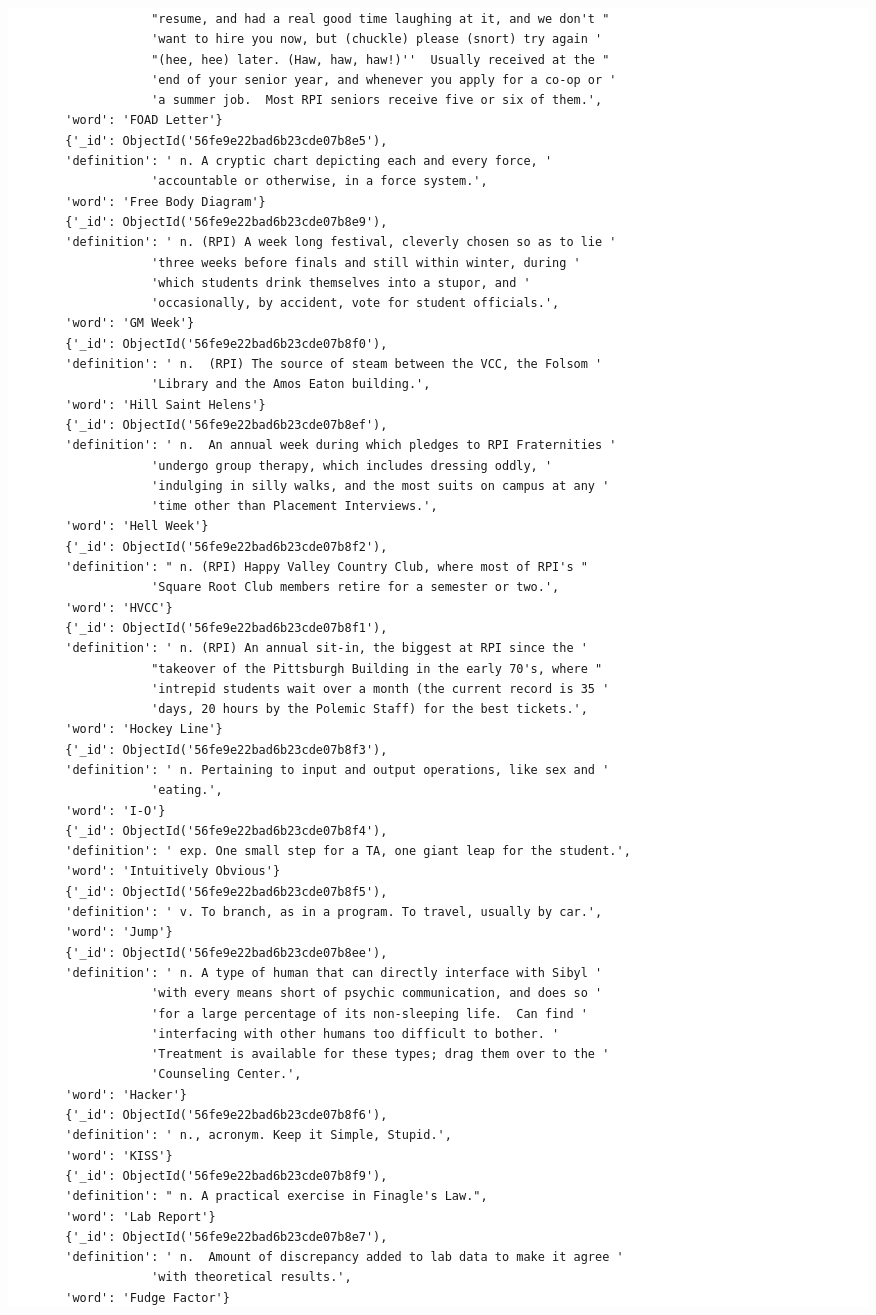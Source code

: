                        "resume, and had a real good time laughing at it, and we don't "
                        'want to hire you now, but (chuckle) please (snort) try again '
                        "(hee, hee) later. (Haw, haw, haw!)''  Usually received at the "
                        'end of your senior year, and whenever you apply for a co-op or '
                        'a summer job.  Most RPI seniors receive five or six of them.',
            'word': 'FOAD Letter'}
            {'_id': ObjectId('56fe9e22bad6b23cde07b8e5'),
            'definition': ' n. A cryptic chart depicting each and every force, '
                        'accountable or otherwise, in a force system.',
            'word': 'Free Body Diagram'}
            {'_id': ObjectId('56fe9e22bad6b23cde07b8e9'),
            'definition': ' n. (RPI) A week long festival, cleverly chosen so as to lie '
                        'three weeks before finals and still within winter, during '
                        'which students drink themselves into a stupor, and '
                        'occasionally, by accident, vote for student officials.',
            'word': 'GM Week'}
            {'_id': ObjectId('56fe9e22bad6b23cde07b8f0'),
            'definition': ' n.  (RPI) The source of steam between the VCC, the Folsom '
                        'Library and the Amos Eaton building.',
            'word': 'Hill Saint Helens'}
            {'_id': ObjectId('56fe9e22bad6b23cde07b8ef'),
            'definition': ' n.  An annual week during which pledges to RPI Fraternities '
                        'undergo group therapy, which includes dressing oddly, '
                        'indulging in silly walks, and the most suits on campus at any '
                        'time other than Placement Interviews.',
            'word': 'Hell Week'}
            {'_id': ObjectId('56fe9e22bad6b23cde07b8f2'),
            'definition': " n. (RPI) Happy Valley Country Club, where most of RPI's "
                        'Square Root Club members retire for a semester or two.',
            'word': 'HVCC'}
            {'_id': ObjectId('56fe9e22bad6b23cde07b8f1'),
            'definition': ' n. (RPI) An annual sit-in, the biggest at RPI since the '
                        "takeover of the Pittsburgh Building in the early 70's, where "
                        'intrepid students wait over a month (the current record is 35 '
                        'days, 20 hours by the Polemic Staff) for the best tickets.',
            'word': 'Hockey Line'}
            {'_id': ObjectId('56fe9e22bad6b23cde07b8f3'),
            'definition': ' n. Pertaining to input and output operations, like sex and '
                        'eating.',
            'word': 'I-O'}
            {'_id': ObjectId('56fe9e22bad6b23cde07b8f4'),
            'definition': ' exp. One small step for a TA, one giant leap for the student.',
            'word': 'Intuitively Obvious'}
            {'_id': ObjectId('56fe9e22bad6b23cde07b8f5'),
            'definition': ' v. To branch, as in a program. To travel, usually by car.',
            'word': 'Jump'}
            {'_id': ObjectId('56fe9e22bad6b23cde07b8ee'),
            'definition': ' n. A type of human that can directly interface with Sibyl '
                        'with every means short of psychic communication, and does so '
                        'for a large percentage of its non-sleeping life.  Can find '
                        'interfacing with other humans too difficult to bother. '
                        'Treatment is available for these types; drag them over to the '
                        'Counseling Center.',
            'word': 'Hacker'}
            {'_id': ObjectId('56fe9e22bad6b23cde07b8f6'),
            'definition': ' n., acronym. Keep it Simple, Stupid.',
            'word': 'KISS'}
            {'_id': ObjectId('56fe9e22bad6b23cde07b8f9'),
            'definition': " n. A practical exercise in Finagle's Law.",
            'word': 'Lab Report'}
            {'_id': ObjectId('56fe9e22bad6b23cde07b8e7'),
            'definition': ' n.  Amount of discrepancy added to lab data to make it agree '
                        'with theoretical results.',
            'word': 'Fudge Factor'}